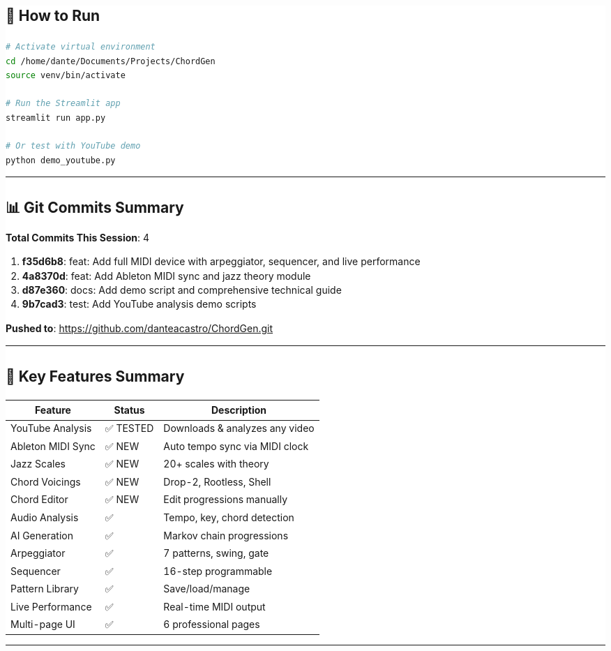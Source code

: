 
## 🚀 How to Run

```bash
# Activate virtual environment
cd /home/dante/Documents/Projects/ChordGen
source venv/bin/activate

# Run the Streamlit app
streamlit run app.py

# Or test with YouTube demo
python demo_youtube.py
```

---

## 📊 Git Commits Summary

**Total Commits This Session**: 4

1. **f35d6b8**: feat: Add full MIDI device with arpeggiator, sequencer, and live performance
2. **4a8370d**: feat: Add Ableton MIDI sync and jazz theory module
3. **d87e360**: docs: Add demo script and comprehensive technical guide
4. **9b7cad3**: test: Add YouTube analysis demo scripts

**Pushed to**: https://github.com/danteacastro/ChordGen.git

---

## 🎯 Key Features Summary

| Feature | Status | Description |
|---------|--------|-------------|
| YouTube Analysis | ✅ TESTED | Downloads & analyzes any video |
| Ableton MIDI Sync | ✅ NEW | Auto tempo sync via MIDI clock |
| Jazz Scales | ✅ NEW | 20+ scales with theory |
| Chord Voicings | ✅ NEW | Drop-2, Rootless, Shell |
| Chord Editor | ✅ NEW | Edit progressions manually |
| Audio Analysis | ✅ | Tempo, key, chord detection |
| AI Generation | ✅ | Markov chain progressions |
| Arpeggiator | ✅ | 7 patterns, swing, gate |
| Sequencer | ✅ | 16-step programmable |
| Pattern Library | ✅ | Save/load/manage |
| Live Performance | ✅ | Real-time MIDI output |
| Multi-page UI | ✅ | 6 professional pages |

---